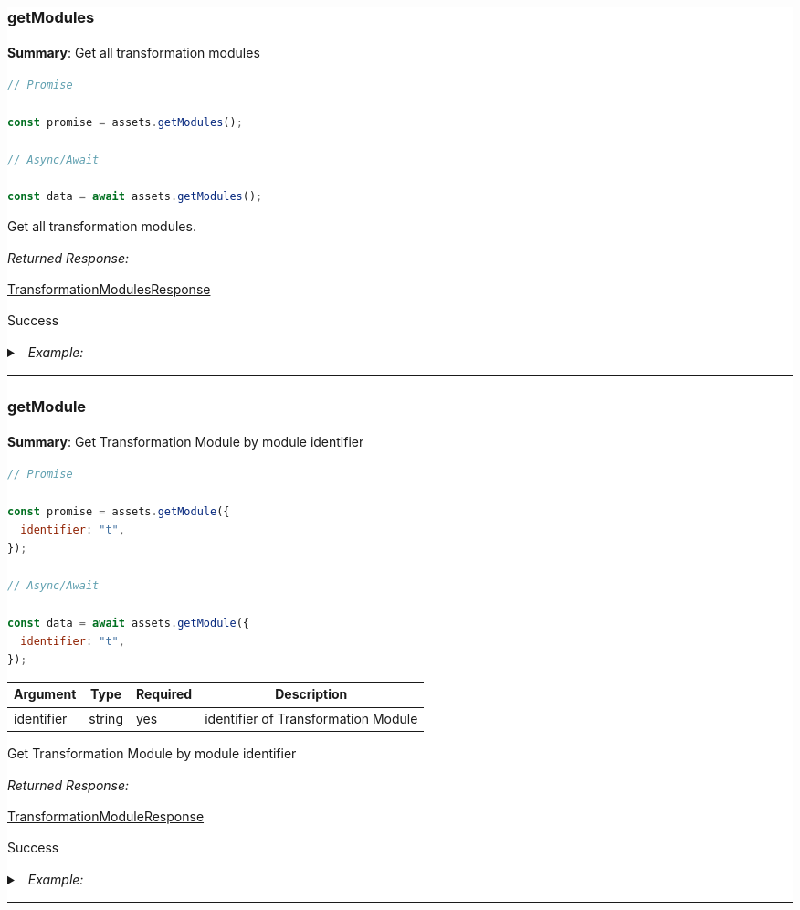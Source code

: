### getModules

**Summary**: Get all transformation modules

```javascript
// Promise

const promise = assets.getModules();

// Async/Await

const data = await assets.getModules();
```

Get all transformation modules.

_Returned Response:_

[TransformationModulesResponse](#transformationmodulesresponse)

Success

<details><summary><i>&nbsp; Example:</i></summary></details>

---

### getModule

**Summary**: Get Transformation Module by module identifier

```javascript
// Promise

const promise = assets.getModule({
  identifier: "t",
});

// Async/Await

const data = await assets.getModule({
  identifier: "t",
});
```

| Argument   | Type   | Required | Description                         |
| ---------- | ------ | -------- | ----------------------------------- |
| identifier | string | yes      | identifier of Transformation Module |

Get Transformation Module by module identifier

_Returned Response:_

[TransformationModuleResponse](#transformationmoduleresponse)

Success

<details><summary><i>&nbsp; Example:</i></summary></details>

---